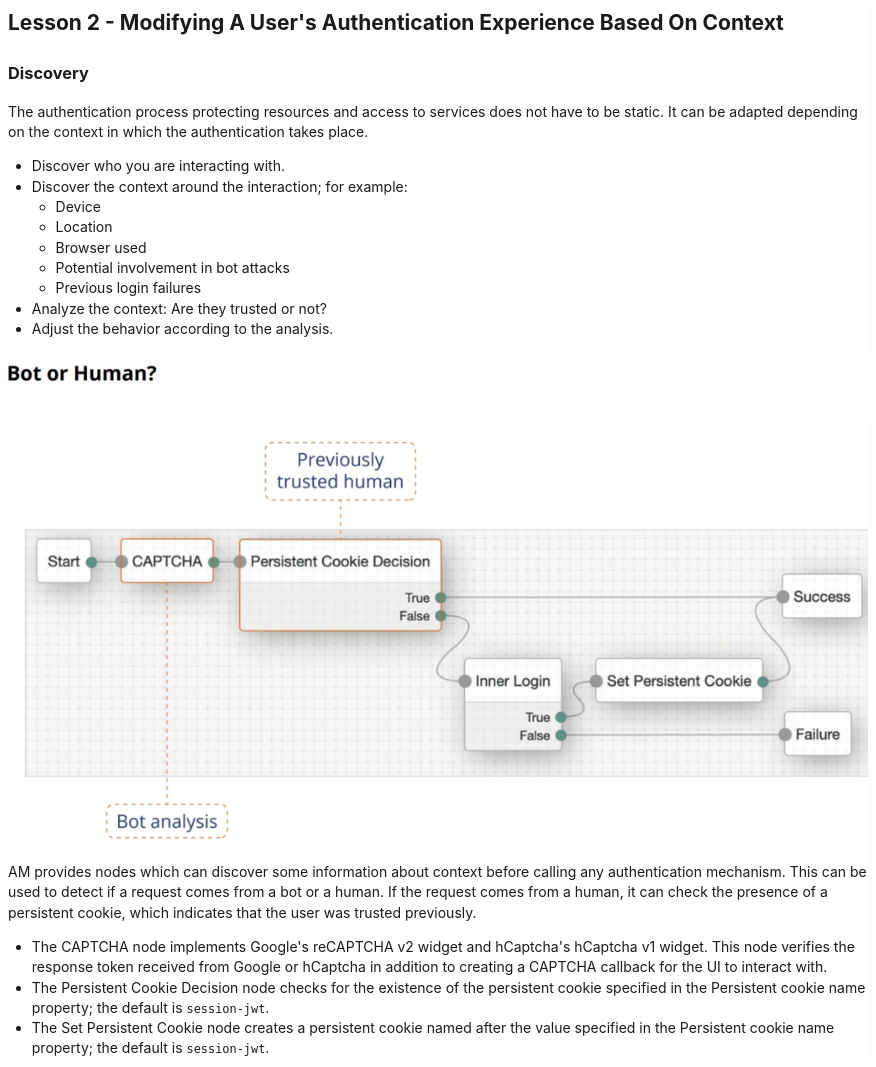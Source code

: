 ## Lesson 2 - Modifying A User's Authentication Experience Based On Context

### Discovery

The authentication process protecting resources and access to services does not have to be static. It can be adapted depending on the context in which the authentication takes place.

* Discover who you are interacting with.
* Discover the context around the interaction; for example:
  *  Device
  *  Location
  *  Browser used
  *  Potential involvement in bot attacks
  *  Previous login failures
*  Analyze the context: Are they trusted or not?
*  Adjust the behavior according to the analysis.

![](images/am401/am-discovery-1.png)

AM provides nodes which can discover some information about context before calling any authentication mechanism. This can be used to detect if a request comes from a bot or a human. If the request comes from a human, it can check the presence of a persistent cookie, which indicates that the user was trusted previously.

* The CAPTCHA node implements Google's reCAPTCHA v2 widget and hCaptcha's hCaptcha v1 widget. This node verifies the response token received from Google or hCaptcha in addition to creating a CAPTCHA callback for the UI to interact with.
* The Persistent Cookie Decision node checks for the existence of the persistent cookie specified in the Persistent cookie name property; the default is `session-jwt`.
* The Set Persistent Cookie node creates a persistent cookie named after the value specified in the Persistent cookie name property; the default is `session-jwt`.
